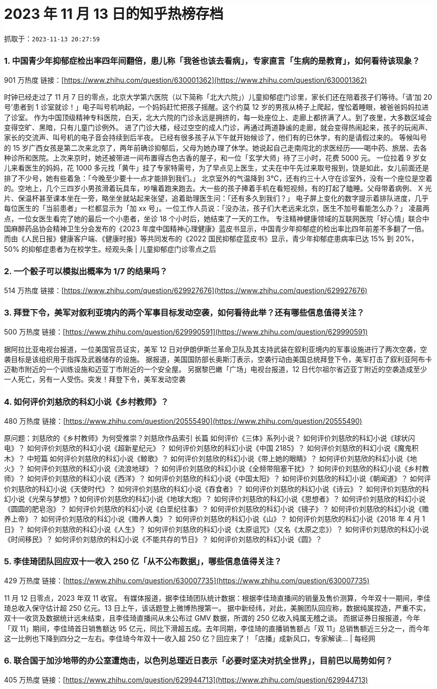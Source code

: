 # 2023 年 11 月 13 日的知乎热榜存档

抓取于：`2023-11-13 20:27:59`

### 1. 中国青少年抑郁症检出率四年间翻倍，患儿称「我爸也该去看病」，专家直言「生病的是教育」，如何看待该现象？
901 万热度 链接：[https://www.zhihu.com/question/630001362](https://www.zhihu.com/question/630001362)

时钟已经走过了 11 月 7 日的零点，北京大学第六医院（以下简称「北大六院」）儿童抑郁症门诊里，家长们还在陪着孩子们等待。「请‘加 20 号’患者到 1 诊室就诊！」电子叫号机响起，一个妈妈赶忙把孩子摇醒。这个约莫 12 岁的男孩从椅子上爬起，惺忪着睡眼，被爸爸妈妈拉进了诊室。 作为中国顶级精神专科医院，白天，北大六院的门诊永远是拥挤的，每一处座位上、走廊上都挤满了人。到了夜里，大多数区域会变得空旷、黑暗，只有儿童门诊例外。 进了门诊大楼，经过空空的成人门诊，再通过两道静谧的走廊，就会变得热闹起来，孩子的玩闹声、家长的交流声、叫号机的电子音会持续到后半夜。 已经有很多孩子从下午就开始候诊了，他们有的已休学，有的是请假过来的。 等候叫号的 15 岁广西女孩是第二次来北京了，两年前确诊抑郁后，父母为她办理了休学。她说起自己走南闯北的求医经历——喝中药、旅居、去各种诊所和医院。上次来京时，她还被带进一间布置得古色古香的屋子，和一位「玄学大师」待了三小时，花费 5000 元。 一位拉着 9 岁女儿来看医生的妈妈，花 1000 多元找「黄牛」挂了专家特需号，为了早点见上医生，丈夫在中午先过来取号报到，饶是如此，女儿前面还是排了不少号，她有些着急：「今晚至少要十一点才能排到我们。」 北京室外的气温降到 3℃，还有约三十人守在诊室外，没有一个座位是空着的。空地上，几个三四岁小男孩滑着玩具车，吵嚷着跑来跑去。大一些的孩子捧着手机在看短视频，有的打起了瞌睡。父母带着病例、 X 光片、保温杯甚至课本坐在一旁，略坐坐就站起来张望，追着助理医生问：「还有多久到我们？」 电子屏上变化的数字提示着排队进度，几乎每位医生的「当前患者」一栏都显示为「加 xx 号」。一位工作人员说：「没办法，孩子们大老远来北京，医生不加号看能怎么办？」 凌晨两点，一位女医生看完了她的最后一个小患者，坐诊 18 个小时后，她结束了一天的工作。 专注精神健康领域的互联网医院「好心情」联合中国麻醉药品协会精神卫生分会发布的《2023 年度中国精神心理健康》蓝皮书显示，中国青少年抑郁症的检出率比四年前差不多翻了一倍。 而由《人民日报》健康客户端、《健康时报》等共同发布的《2022 国民抑郁症蓝皮书》显示，青少年抑郁症患病率已达 15% 到 20%，50% 的抑郁症患者为在校学生。经观头条 | 儿童抑郁症门诊零点之后

### 2. 一个骰子可以模拟出概率为 1/7 的结果吗？
514 万热度 链接：[https://www.zhihu.com/question/629927676](https://www.zhihu.com/question/629927676)



### 3. 拜登下令，美军对叙利亚境内的两个军事目标发动空袭，如何看待此举？还有哪些信息值得关注？
500 万热度 链接：[https://www.zhihu.com/question/629990591](https://www.zhihu.com/question/629990591)

据阿拉比亚电视台报道，一位美国官员证实，美军 12 日对伊朗伊斯兰革命卫队及其支持武装在叙利亚境内的军事设施进行了两次空袭，空袭目标是该组织用于指挥及武器储存的设施。 据报道，美国国防部长奥斯汀表示，空袭行动由美国总统拜登下令，美军打击了叙利亚阿布卡迈勒市附近的一个训练设施和迈亚丁市附近的一个安全屋。 另据黎巴嫩「广场」电视台报道，12 日代尔祖尔省迈亚丁附近的空袭造成至少一人死亡，另有一人受伤。突发！拜登下令，美军发动空袭

### 4. 如何评价刘慈欣的科幻小说《乡村教师》？
480 万热度 链接：[https://www.zhihu.com/question/20555490](https://www.zhihu.com/question/20555490)

原问题：刘慈欣的《乡村教师》为何受推崇？刘慈欣作品索引 长篇 如何评价《三体》系列小说？ 如何评价刘慈欣的科幻小说《球状闪电》？ 如何评价刘慈欣的科幻小说《超新星纪元》？ 如何评价刘慈欣的科幻小说《中国 2185》？ 如何评价刘慈欣的科幻小说《魔鬼积木》？ 中短篇 如何评价刘慈欣的科幻小说《鲸歌》？ 如何评价刘慈欣的科幻小说《带上她的眼睛》？ 如何评价刘慈欣的科幻小说《地火》？ 如何评价刘慈欣的科幻小说《流浪地球》？ 如何评价刘慈欣的科幻小说《全频带阻塞干扰》？ 如何评价刘慈欣的科幻小说《乡村教师》？ 如何评价刘慈欣的科幻小说《西洋》？ 如何评价刘慈欣的科幻小说《中国太阳》？ 如何评价刘慈欣的科幻小说《朝闻道》？ 如何评价刘慈欣的科幻小说《天使时代》？ 如何评价刘慈欣的科幻小说《吞食者》？ 如何评价刘慈欣的科幻小说《诗云》？ 如何评价刘慈欣的科幻小说《光荣与梦想》? 如何评价刘慈欣的科幻小说《地球大炮》？ 如何评价刘慈欣的科幻小说《思想者》？ 如何评价刘慈欣的科幻小说《圆圆的肥皂泡》？ 如何评价刘慈欣的科幻小说《白垩纪往事》？ 如何评价刘慈欣的科幻小说《镜子》？ 如何评价刘慈欣的科幻小说《赡养上帝》？ 如何评价刘慈欣的科幻小说《赡养人类》？ 如何评价刘慈欣的科幻小说《山》？ 如何评价刘慈欣的科幻小说《2018 年 4 月 1 日》？ 如何评价刘慈欣的科幻小说《人生》？ 如何评价刘慈欣的科幻小说《太原诅咒》（又名《太原之恋》）？ 如何评价刘慈欣的科幻小说《时间移民》？ 如何评价刘慈欣的科幻小说《不能共存的节日》？ 如何评价刘慈欣的科幻小说《圆》？

### 5. 李佳琦团队回应双十一收入 250 亿「从不公布数据」，哪些信息值得关注？
429 万热度 链接：[https://www.zhihu.com/question/630007735](https://www.zhihu.com/question/630007735)

11 月 12 日零点，2023 年双 11 收官。 有媒体报道，据李佳琦团队统计数据：根据李佳琦直播间的销量及售价测算，今年双十一期间，李佳琦总收入保守估计超 250 亿元。13 日上午，该话题登上微博热搜第一。 据中新经纬，对此，美腕团队回应称，数据纯属捏造，严重不实，双十一收货及数据统计远未结束，且李佳琦直播间从未公布过 GMV 数据，所谓的 250 亿收入纯属无稽之谈。 而据证券日报报道，今年「双 11」期间，李佳琦首日销售额达 95 亿元，同比下滑超五成。去年同期，李佳琦的直播销售额占「双 11」总销售额近三分之一，而今年这一比例也下降到四分之一左右。李佳琦今年双十一收入超 250 亿？回应来了！「店播」成新风口，专家解读… | 每经网

### 6. 联合国于加沙地带的办公室遭炮击，以色列总理近日表示「必要时坚决对抗全世界」，目前巴以局势如何？
405 万热度 链接：[https://www.zhihu.com/question/629944713](https://www.zhihu.com/question/629944713)
